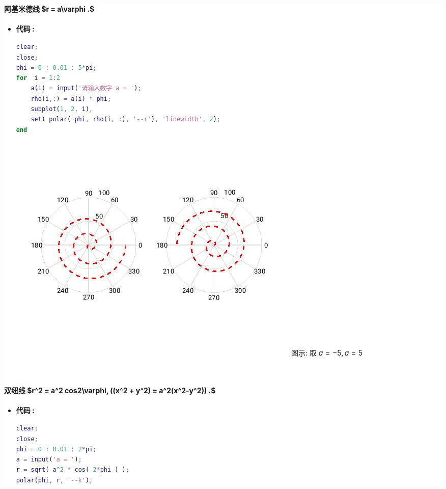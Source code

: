 <h4 class='auto-sort'> 阿基米德线 $r = a\varphi .$ </h4>

  - **代码 :**
    ```matlab
    clear;
    close;
    phi = 0 : 0.01 : 5*pi;
    for  i = 1:2
        a(i) = input('请输入数字 a = ');
        rho(i,:) = a(i) * phi;
        subplot(1, 2, i),
        set( polar( phi, rho(i, :), '--r'), 'linewidth', 2);
    end
    ```

<div class="myImage">

![-image-](../images/matlab/math-曲线绘图07.jpg)
<label class="imageTitle">图示: 取 $a=-5, a=5$ </label>
</div>
    <br/>

<h4 class='auto-sort'> 双纽线 $r^2 = a^2 cos2\varphi, ((x^2 + y^2) = a^2(x^2-y^2)) .$ </h4>

  - **代码 :**
    ```matlab
    clear;
    close;
    phi = 0 : 0.01 : 2*pi;
    a = input('a = ');
    r = sqrt( a^2 * cos( 2*phi ) );
    polar(phi, r, '--k');
    ```
